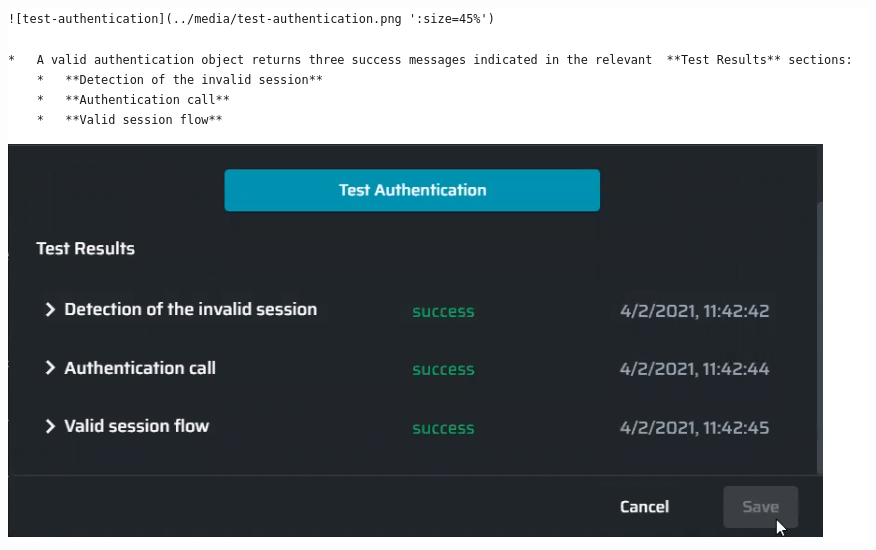     ![test-authentication](../media/test-authentication.png ':size=45%') 

    *   A valid authentication object returns three success messages indicated in the relevant  **Test Results** sections: 
        *   **Detection of the invalid session**
        *   **Authentication call**
        *   **Valid session flow**

  ![test-results](../media/test-results.png ':size=45%') 
